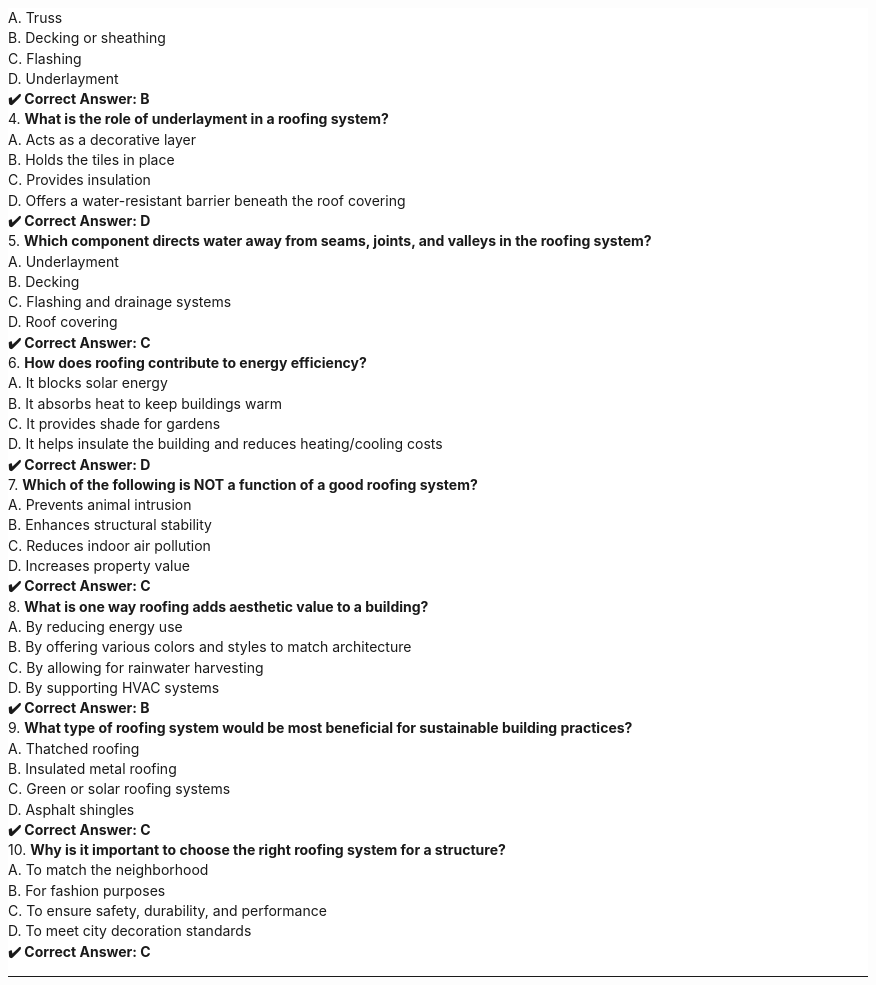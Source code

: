    A. Truss  
   B. Decking or sheathing  
   C. Flashing  
   D. Underlayment  
   **✔️ Correct Answer: B**  
4. **What is the role of underlayment in a roofing system?**  
   A. Acts as a decorative layer  
   B. Holds the tiles in place  
   C. Provides insulation  
   D. Offers a water-resistant barrier beneath the roof covering  
   **✔️ Correct Answer: D**  
5. **Which component directs water away from seams, joints, and valleys in the roofing system?**  
   A. Underlayment  
   B. Decking  
   C. Flashing and drainage systems  
   D. Roof covering  
   **✔️ Correct Answer: C**  
6. **How does roofing contribute to energy efficiency?**  
   A. It blocks solar energy  
   B. It absorbs heat to keep buildings warm  
   C. It provides shade for gardens  
   D. It helps insulate the building and reduces heating/cooling costs  
   **✔️ Correct Answer: D**  
7. **Which of the following is NOT a function of a good roofing system?**  
   A. Prevents animal intrusion  
   B. Enhances structural stability  
   C. Reduces indoor air pollution  
   D. Increases property value  
   **✔️ Correct Answer: C**  
8. **What is one way roofing adds aesthetic value to a building?**  
   A. By reducing energy use  
   B. By offering various colors and styles to match architecture  
   C. By allowing for rainwater harvesting  
   D. By supporting HVAC systems  
   **✔️ Correct Answer: B**  
9. **What type of roofing system would be most beneficial for sustainable building practices?**  
   A. Thatched roofing  
   B. Insulated metal roofing  
   C. Green or solar roofing systems  
   D. Asphalt shingles  
   **✔️ Correct Answer: C**  
10. **Why is it important to choose the right roofing system for a structure?**  
    A. To match the neighborhood  
    B. For fashion purposes  
    C. To ensure safety, durability, and performance  
    D. To meet city decoration standards  
    **✔️ Correct Answer: C**  
      
      
    

---
